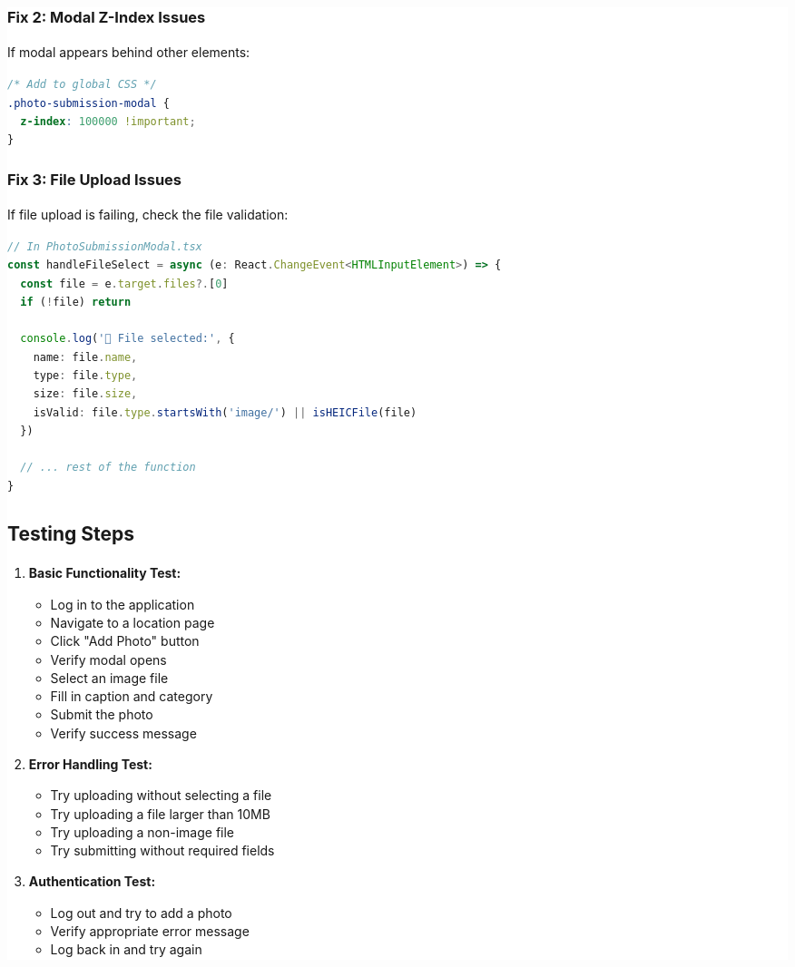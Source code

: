 ### Fix 2: Modal Z-Index Issues
If modal appears behind other elements:

```css
/* Add to global CSS */
.photo-submission-modal {
  z-index: 100000 !important;
}
```

### Fix 3: File Upload Issues
If file upload is failing, check the file validation:

```typescript
// In PhotoSubmissionModal.tsx
const handleFileSelect = async (e: React.ChangeEvent<HTMLInputElement>) => {
  const file = e.target.files?.[0]
  if (!file) return

  console.log('📁 File selected:', {
    name: file.name,
    type: file.type,
    size: file.size,
    isValid: file.type.startsWith('image/') || isHEICFile(file)
  })
  
  // ... rest of the function
}
```

## Testing Steps

1. **Basic Functionality Test:**
   - Log in to the application
   - Navigate to a location page
   - Click "Add Photo" button
   - Verify modal opens
   - Select an image file
   - Fill in caption and category
   - Submit the photo
   - Verify success message

2. **Error Handling Test:**
   - Try uploading without selecting a file
   - Try uploading a file larger than 10MB
   - Try uploading a non-image file
   - Try submitting without required fields

3. **Authentication Test:**
   - Log out and try to add a photo
   - Verify appropriate error message
   - Log back in and try again
